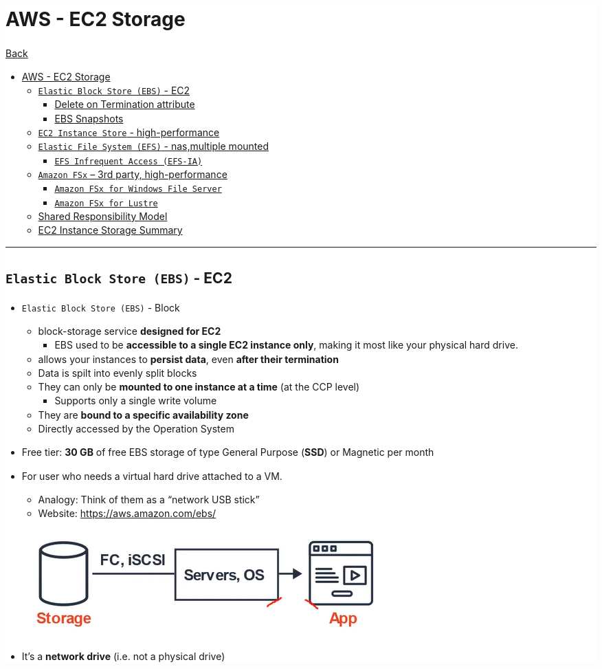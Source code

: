 # AWS - EC2 Storage

[Back](../index.md)

- [AWS - EC2 Storage](#aws---ec2-storage)
  - [`Elastic Block Store (EBS)` - EC2](#elastic-block-store-ebs---ec2)
    - [Delete on Termination attribute](#delete-on-termination-attribute)
    - [EBS Snapshots](#ebs-snapshots)
  - [`EC2 Instance Store` - high-performance](#ec2-instance-store---high-performance)
  - [`Elastic File System (EFS)` - nas,multiple mounted](#elastic-file-system-efs---nasmultiple-mounted)
    - [`EFS Infrequent Access (EFS-IA)`](#efs-infrequent-access-efs-ia)
  - [`Amazon FSx` – 3rd party, high-performance](#amazon-fsx--3rd-party-high-performance)
    - [`Amazon FSx for Windows File Server`](#amazon-fsx-for-windows-file-server)
    - [`Amazon FSx for Lustre`](#amazon-fsx-for-lustre)
  - [Shared Responsibility Model](#shared-responsibility-model)
  - [EC2 Instance Storage Summary](#ec2-instance-storage-summary)

---

## `Elastic Block Store (EBS)` - EC2

- `Elastic Block Store (EBS)` - Block

  - block-storage service **designed for EC2**
    - EBS used to be **accessible to a single EC2 instance only**, making it most like your physical hard drive.
  - allows your instances to **persist data**, even **after their termination**
  - Data is spilt into evenly split blocks
  - They can only be **mounted to one instance at a time** (at the CCP level)
    - Supports only a single write volume
  - They are **bound to a specific availability zone**
  - Directly accessed by the Operation System

- Free tier: **30 GB** of free EBS storage of type General Purpose (**SSD**) or Magnetic per month

- For user who needs a virtual hard drive attached to a VM.

  - Analogy: Think of them as a “network USB stick”
  - Website: https://aws.amazon.com/ebs/

  ![EBS](./pic/storage_ebs.png)

- It’s a **network drive** (i.e. not a physical drive)
